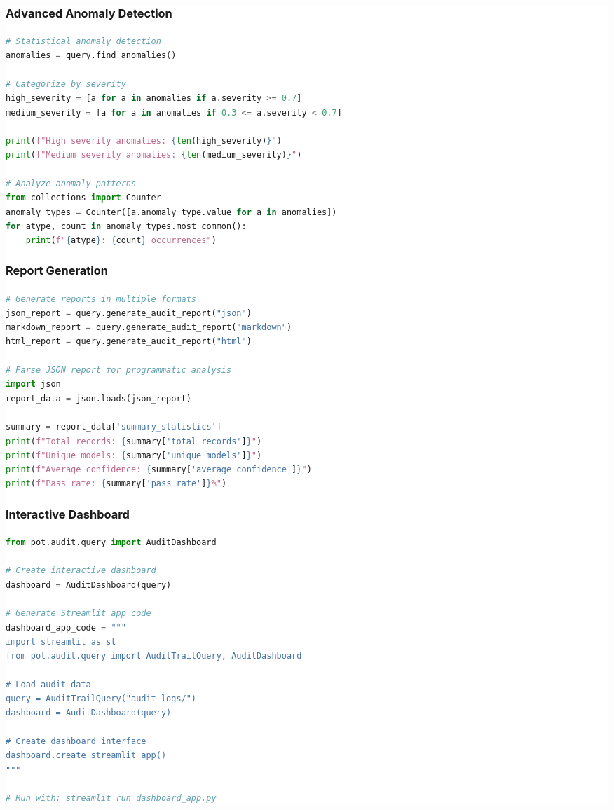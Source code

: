 ### Advanced Anomaly Detection

```python
# Statistical anomaly detection
anomalies = query.find_anomalies()

# Categorize by severity
high_severity = [a for a in anomalies if a.severity >= 0.7]
medium_severity = [a for a in anomalies if 0.3 <= a.severity < 0.7]

print(f"High severity anomalies: {len(high_severity)}")
print(f"Medium severity anomalies: {len(medium_severity)}")

# Analyze anomaly patterns
from collections import Counter
anomaly_types = Counter([a.anomaly_type.value for a in anomalies])
for atype, count in anomaly_types.most_common():
    print(f"{atype}: {count} occurrences")
```

### Report Generation

```python
# Generate reports in multiple formats
json_report = query.generate_audit_report("json")
markdown_report = query.generate_audit_report("markdown") 
html_report = query.generate_audit_report("html")

# Parse JSON report for programmatic analysis
import json
report_data = json.loads(json_report)

summary = report_data['summary_statistics']
print(f"Total records: {summary['total_records']}")
print(f"Unique models: {summary['unique_models']}")
print(f"Average confidence: {summary['average_confidence']}")
print(f"Pass rate: {summary['pass_rate']}%")
```

### Interactive Dashboard

```python
from pot.audit.query import AuditDashboard

# Create interactive dashboard
dashboard = AuditDashboard(query)

# Generate Streamlit app code
dashboard_app_code = """
import streamlit as st
from pot.audit.query import AuditTrailQuery, AuditDashboard

# Load audit data
query = AuditTrailQuery("audit_logs/")
dashboard = AuditDashboard(query)

# Create dashboard interface
dashboard.create_streamlit_app()
"""

# Run with: streamlit run dashboard_app.py
```
